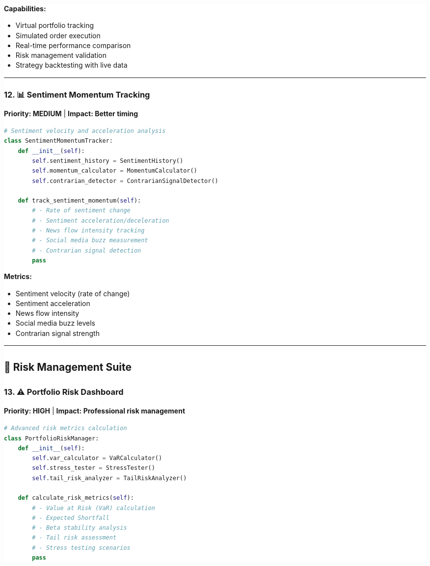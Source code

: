 **Capabilities:**
- Virtual portfolio tracking
- Simulated order execution
- Real-time performance comparison
- Risk management validation
- Strategy backtesting with live data

---

### 12. **📊 Sentiment Momentum Tracking**
**Priority: MEDIUM** | **Impact: Better timing**

```python
# Sentiment velocity and acceleration analysis
class SentimentMomentumTracker:
    def __init__(self):
        self.sentiment_history = SentimentHistory()
        self.momentum_calculator = MomentumCalculator()
        self.contrarian_detector = ContrarianSignalDetector()
    
    def track_sentiment_momentum(self):
        # - Rate of sentiment change
        # - Sentiment acceleration/deceleration
        # - News flow intensity tracking
        # - Social media buzz measurement
        # - Contrarian signal detection
        pass
```

**Metrics:**
- Sentiment velocity (rate of change)
- Sentiment acceleration
- News flow intensity
- Social media buzz levels
- Contrarian signal strength

---

## 🎯 **Risk Management Suite**

### 13. **⚠️ Portfolio Risk Dashboard**
**Priority: HIGH** | **Impact: Professional risk management**

```python
# Advanced risk metrics calculation
class PortfolioRiskManager:
    def __init__(self):
        self.var_calculator = VaRCalculator()
        self.stress_tester = StressTester()
        self.tail_risk_analyzer = TailRiskAnalyzer()
    
    def calculate_risk_metrics(self):
        # - Value at Risk (VaR) calculation
        # - Expected Shortfall
        # - Beta stability analysis
        # - Tail risk assessment
        # - Stress testing scenarios
        pass
```
